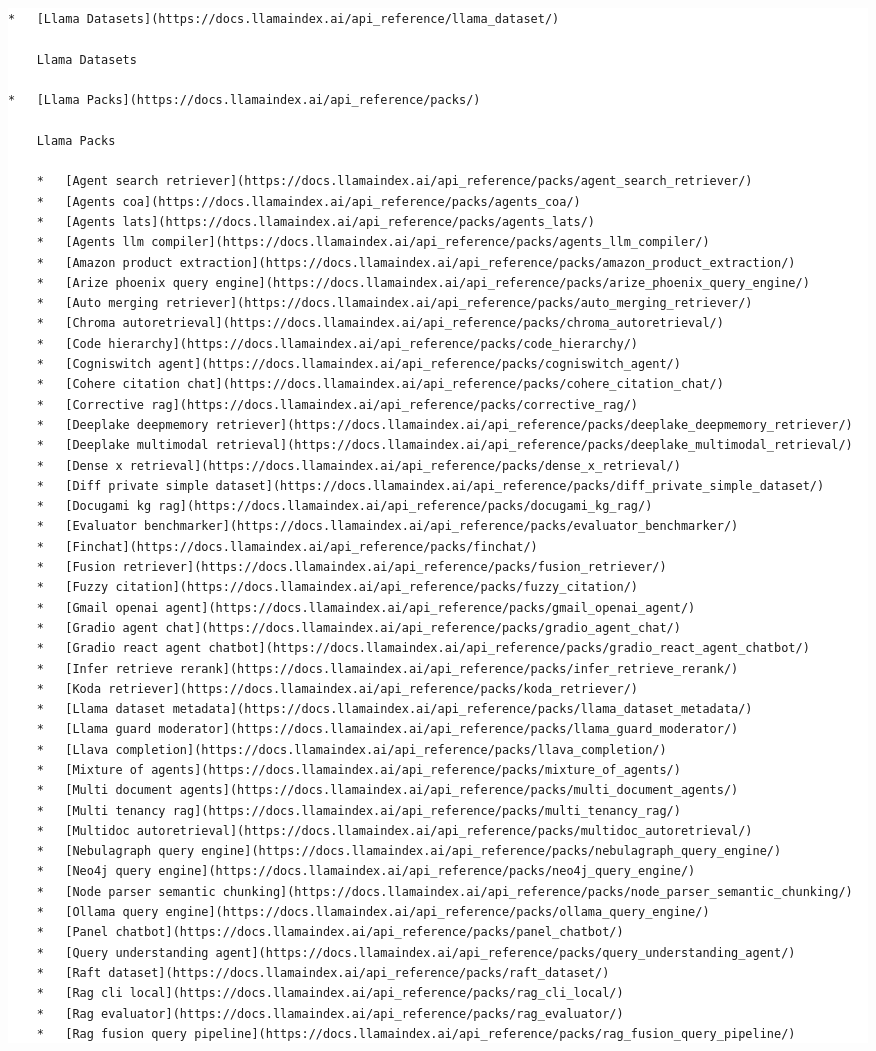     *   [Llama Datasets](https://docs.llamaindex.ai/api_reference/llama_dataset/)
        
        Llama Datasets
        
    *   [Llama Packs](https://docs.llamaindex.ai/api_reference/packs/)
        
        Llama Packs
        
        *   [Agent search retriever](https://docs.llamaindex.ai/api_reference/packs/agent_search_retriever/)
        *   [Agents coa](https://docs.llamaindex.ai/api_reference/packs/agents_coa/)
        *   [Agents lats](https://docs.llamaindex.ai/api_reference/packs/agents_lats/)
        *   [Agents llm compiler](https://docs.llamaindex.ai/api_reference/packs/agents_llm_compiler/)
        *   [Amazon product extraction](https://docs.llamaindex.ai/api_reference/packs/amazon_product_extraction/)
        *   [Arize phoenix query engine](https://docs.llamaindex.ai/api_reference/packs/arize_phoenix_query_engine/)
        *   [Auto merging retriever](https://docs.llamaindex.ai/api_reference/packs/auto_merging_retriever/)
        *   [Chroma autoretrieval](https://docs.llamaindex.ai/api_reference/packs/chroma_autoretrieval/)
        *   [Code hierarchy](https://docs.llamaindex.ai/api_reference/packs/code_hierarchy/)
        *   [Cogniswitch agent](https://docs.llamaindex.ai/api_reference/packs/cogniswitch_agent/)
        *   [Cohere citation chat](https://docs.llamaindex.ai/api_reference/packs/cohere_citation_chat/)
        *   [Corrective rag](https://docs.llamaindex.ai/api_reference/packs/corrective_rag/)
        *   [Deeplake deepmemory retriever](https://docs.llamaindex.ai/api_reference/packs/deeplake_deepmemory_retriever/)
        *   [Deeplake multimodal retrieval](https://docs.llamaindex.ai/api_reference/packs/deeplake_multimodal_retrieval/)
        *   [Dense x retrieval](https://docs.llamaindex.ai/api_reference/packs/dense_x_retrieval/)
        *   [Diff private simple dataset](https://docs.llamaindex.ai/api_reference/packs/diff_private_simple_dataset/)
        *   [Docugami kg rag](https://docs.llamaindex.ai/api_reference/packs/docugami_kg_rag/)
        *   [Evaluator benchmarker](https://docs.llamaindex.ai/api_reference/packs/evaluator_benchmarker/)
        *   [Finchat](https://docs.llamaindex.ai/api_reference/packs/finchat/)
        *   [Fusion retriever](https://docs.llamaindex.ai/api_reference/packs/fusion_retriever/)
        *   [Fuzzy citation](https://docs.llamaindex.ai/api_reference/packs/fuzzy_citation/)
        *   [Gmail openai agent](https://docs.llamaindex.ai/api_reference/packs/gmail_openai_agent/)
        *   [Gradio agent chat](https://docs.llamaindex.ai/api_reference/packs/gradio_agent_chat/)
        *   [Gradio react agent chatbot](https://docs.llamaindex.ai/api_reference/packs/gradio_react_agent_chatbot/)
        *   [Infer retrieve rerank](https://docs.llamaindex.ai/api_reference/packs/infer_retrieve_rerank/)
        *   [Koda retriever](https://docs.llamaindex.ai/api_reference/packs/koda_retriever/)
        *   [Llama dataset metadata](https://docs.llamaindex.ai/api_reference/packs/llama_dataset_metadata/)
        *   [Llama guard moderator](https://docs.llamaindex.ai/api_reference/packs/llama_guard_moderator/)
        *   [Llava completion](https://docs.llamaindex.ai/api_reference/packs/llava_completion/)
        *   [Mixture of agents](https://docs.llamaindex.ai/api_reference/packs/mixture_of_agents/)
        *   [Multi document agents](https://docs.llamaindex.ai/api_reference/packs/multi_document_agents/)
        *   [Multi tenancy rag](https://docs.llamaindex.ai/api_reference/packs/multi_tenancy_rag/)
        *   [Multidoc autoretrieval](https://docs.llamaindex.ai/api_reference/packs/multidoc_autoretrieval/)
        *   [Nebulagraph query engine](https://docs.llamaindex.ai/api_reference/packs/nebulagraph_query_engine/)
        *   [Neo4j query engine](https://docs.llamaindex.ai/api_reference/packs/neo4j_query_engine/)
        *   [Node parser semantic chunking](https://docs.llamaindex.ai/api_reference/packs/node_parser_semantic_chunking/)
        *   [Ollama query engine](https://docs.llamaindex.ai/api_reference/packs/ollama_query_engine/)
        *   [Panel chatbot](https://docs.llamaindex.ai/api_reference/packs/panel_chatbot/)
        *   [Query understanding agent](https://docs.llamaindex.ai/api_reference/packs/query_understanding_agent/)
        *   [Raft dataset](https://docs.llamaindex.ai/api_reference/packs/raft_dataset/)
        *   [Rag cli local](https://docs.llamaindex.ai/api_reference/packs/rag_cli_local/)
        *   [Rag evaluator](https://docs.llamaindex.ai/api_reference/packs/rag_evaluator/)
        *   [Rag fusion query pipeline](https://docs.llamaindex.ai/api_reference/packs/rag_fusion_query_pipeline/)